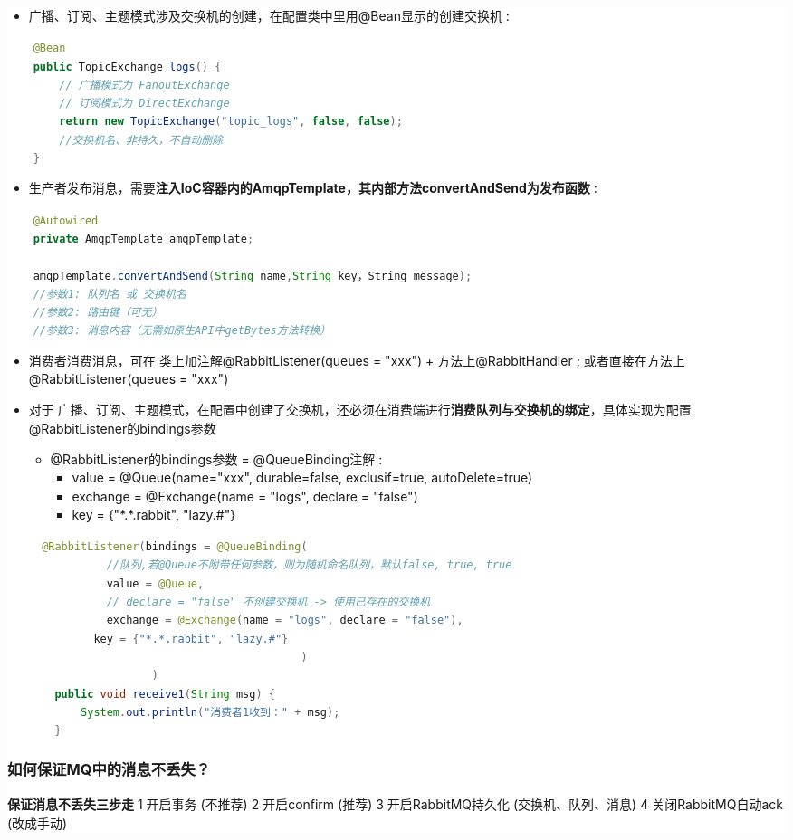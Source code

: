 - 广播、订阅、主题模式涉及交换机的创建，在配置类中里用@Bean显示的创建交换机 :

```java
	@Bean
    public TopicExchange logs() {
        // 广播模式为 FanoutExchange
        // 订阅模式为 DirectExchange
        return new TopicExchange("topic_logs", false, false);
        //交换机名、非持久，不自动删除
    }
```

- 生产者发布消息，需要**注入IoC容器内的AmqpTemplate，其内部方法convertAndSend为发布函数** :

```java
	@Autowired
    private AmqpTemplate amqpTemplate;

	amqpTemplate.convertAndSend(String name,String key，String message);
	//参数1: 队列名 或 交换机名
	//参数2: 路由键（可无）
	//参数3: 消息内容（无需如原生API中getBytes方法转换）
```

- 消费者消费消息，可在 类上加注解@RabbitListener(queues = "xxx") + 方法上@RabbitHandler ; 或者直接在方法上 @RabbitListener(queues = "xxx")

- 对于 广播、订阅、主题模式，在配置中创建了交换机，还必须在消费端进行**消费队列与交换机的绑定**，具体实现为配置 @RabbitListener的bindings参数

  - @RabbitListener的bindings参数 = @QueueBinding注解 :
    - value = @Queue(name="xxx", durable=false, exclusif=true, autoDelete=true)
    - exchange = @Exchange(name = "logs", declare = "false")
    - key = {"\*.\*.rabbit", "lazy.#"}

  ```java
  	@RabbitListener(bindings = @QueueBinding(
              //队列,若@Queue不附带任何参数，则为随机命名队列，默认false, true, true
              value = @Queue,
              // declare = "false" 不创建交换机 -> 使用已存在的交换机
              exchange = @Exchange(name = "logs", declare = "false"), 
      		key = {"*.*.rabbit", "lazy.#"}
      										)
                     )
      public void receive1(String msg) {
          System.out.println("消费者1收到：" + msg);
      }
  ```

  

### 如何保证MQ中的消息不丢失？

**保证消息不丢失三步走** 
1 开启事务 (不推荐)
2 开启confirm (推荐)
3 开启RabbitMQ持久化 (交换机、队列、消息)
4 关闭RabbitMQ自动ack (改成手动)
